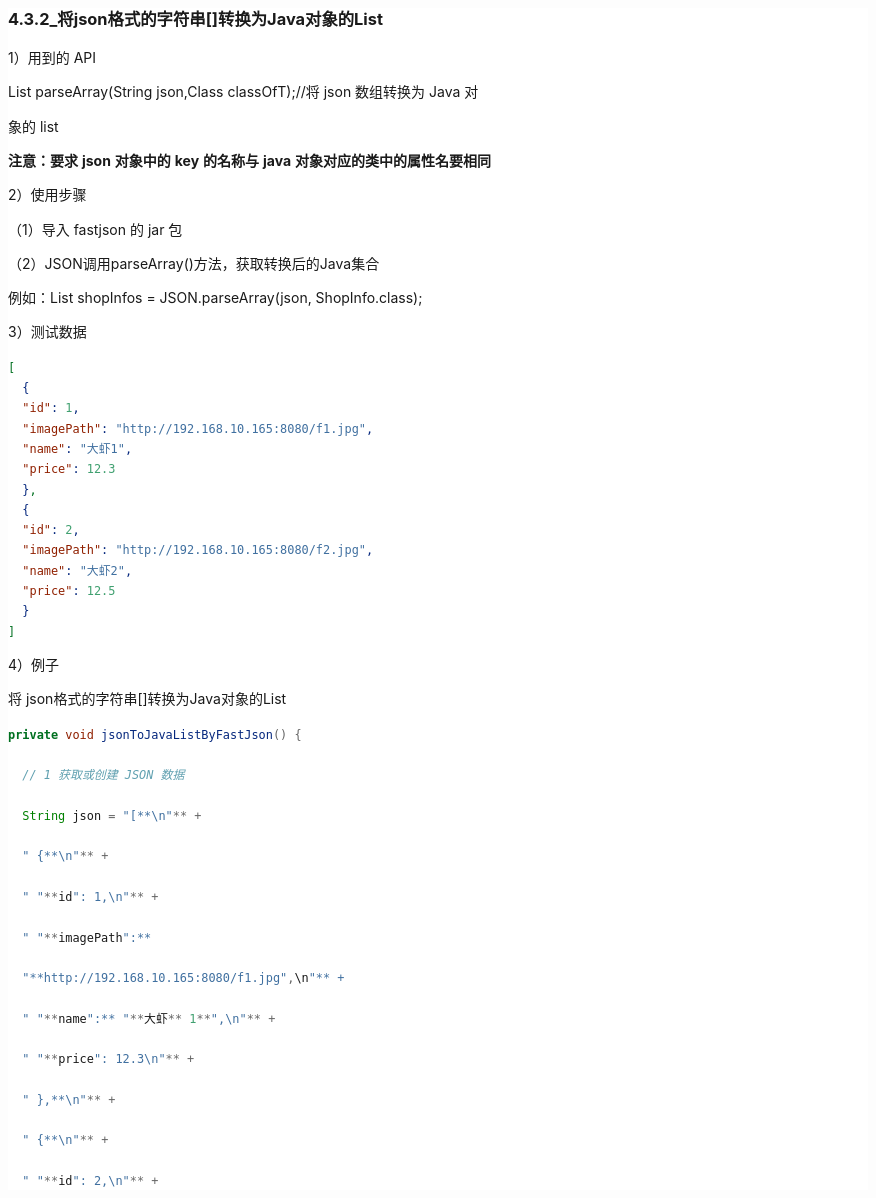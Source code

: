 ```java
```

### 4.3.2_将json格式的字符串[]转换为Java对象的List

1）用到的 API

List<T> parseArray(String json,Class<T> classOfT);//将 json 数组转换为 Java 对

象的 list

**注意：要求** **json** **对象中的** **key** **的名称与** **java** **对象对应的类中的属性名要相同**

2）使用步骤

（1）导入 fastjson 的 jar 包 

（2）JSON调用parseArray()方法，获取转换后的Java集合

例如：List<ShopInfo> shopInfos = JSON.parseArray(json, ShopInfo.class);

3）测试数据

```json
[ 
  {
  "id": 1,
  "imagePath": "http://192.168.10.165:8080/f1.jpg",
  "name": "大虾1",
  "price": 12.3
  },
  {
  "id": 2,
  "imagePath": "http://192.168.10.165:8080/f2.jpg",
  "name": "大虾2",
  "price": 12.5
  } 
]

```

4）例子

将 json格式的字符串[]转换为Java对象的List

```java
private void jsonToJavaListByFastJson() {

  // 1 获取或创建 JSON 数据

  String json = "[**\n"** +

  " {**\n"** +

  " "**id": 1,\n"** +

  " "**imagePath":** 

  "**http://192.168.10.165:8080/f1.jpg",\n"** +

  " "**name":** "**大虾** 1**",\n"** +

  " "**price": 12.3\n"** +

  " },**\n"** +

  " {**\n"** +

  " "**id": 2,\n"** +

```